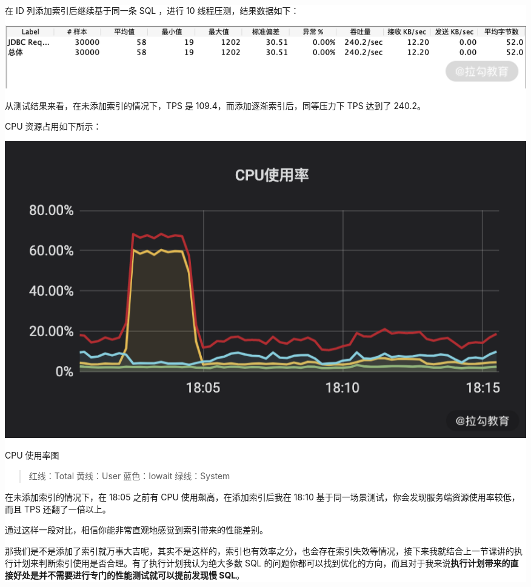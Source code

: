 <p>在 ID 列添加索引后继续基于同一条 SQL ，进行 10 线程压测，结果数据如下：</p>

<p><img src="assets/Cgp9HWBJi0qAOoq4AACHu1HrBXk996.png" alt="2.png" /></p>

<p>从测试结果来看，在未添加索引的情况下，TPS 是 109.4，而添加逐渐索引后，同等压力下 TPS 达到了 240.2。</p>

<p>CPU 资源占用如下所示：</p>

<p><img src="assets/Cgp9HWBJi16ADQXTAADIxOO_FtM589.png" alt="3.png" /></p>

<p>CPU 使用率图</p>

<blockquote>
<p>红线：Total
黄线：User
蓝色：Iowait
绿线：System</p>
</blockquote>

<p>在未添加索引的情况下，在 18:05 之前有 CPU 使用飙高，在添加索引后我在 18:10 基于同一场景测试，你会发现服务端资源使用率较低，而且 TPS 还翻了一倍以上。</p>

<p>通过这样一段对比，相信你能非常直观地感觉到索引带来的性能差别。</p>

<p>那我们是不是添加了索引就万事大吉呢，其实不是这样的，索引也有效率之分，也会存在索引失效等情况，接下来我就结合上一节课讲的执行计划来判断索引使用是否合理。有了执行计划我认为绝大多数 SQL 的问题你都可以找到优化的方向，而且对于我来说<strong>执行计划带来的直接好处是并不需要进行专门的性能测试就可以提前发现慢 SQL</strong>。</p>
